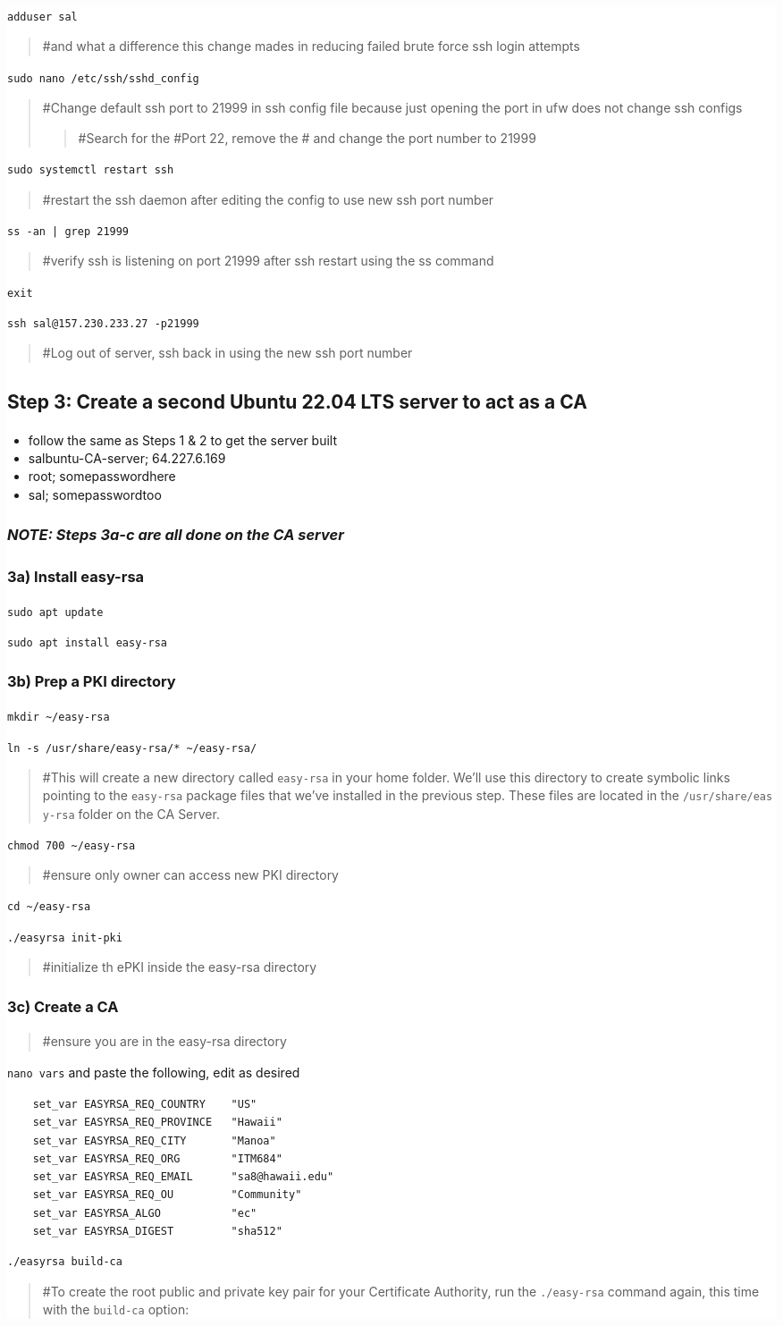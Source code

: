 ```adduser sal```
>#and what a difference this change mades in reducing failed brute force ssh login attempts

```sudo nano /etc/ssh/sshd_config```

>#Change default ssh port to 21999 in ssh config file because just opening the port in ufw does not change ssh configs 
>>#Search for the #Port 22, remove the # and change the port number to 21999

```sudo systemctl restart ssh```
>#restart the ssh daemon after editing the config to use new ssh port number

```ss -an | grep 21999```
>#verify ssh is listening on port 21999 after ssh restart using the ss command

```exit```

```ssh sal@157.230.233.27 -p21999```
>#Log out of server, ssh back in using the new ssh port number

## Step 3: Create a second Ubuntu 22.04 LTS server to act as a CA
- follow the same as Steps 1 & 2 to get the server built
- salbuntu-CA-server; 64.227.6.169
- root; somepasswordhere
- sal; somepasswordtoo
### ***NOTE: Steps 3a-c are all done on the CA server***

### 3a) Install easy-rsa
```sudo apt update```

```sudo apt install easy-rsa```

### 3b) Prep a PKI directory
```mkdir ~/easy-rsa```

```ln -s /usr/share/easy-rsa/* ~/easy-rsa/```
>#This will create a new directory called `easy-rsa` in your home folder. We’ll use this directory to create symbolic links pointing to the `easy-rsa` package files that we’ve installed in the previous step. These files are located in the `/usr/share/easy-rsa` folder on the CA Server.

```chmod 700 ~/easy-rsa```

>#ensure only owner can access new PKI directory

```cd ~/easy-rsa```

```./easyrsa init-pki```
>#initialize th ePKI inside the easy-rsa directory

### 3c) Create a CA
>#ensure you are in the easy-rsa directory

```nano vars``` and paste the following, edit as desired

		set_var EASYRSA_REQ_COUNTRY    "US"
		set_var EASYRSA_REQ_PROVINCE   "Hawaii"
		set_var EASYRSA_REQ_CITY       "Manoa"
		set_var EASYRSA_REQ_ORG        "ITM684"
		set_var EASYRSA_REQ_EMAIL      "sa8@hawaii.edu"
		set_var EASYRSA_REQ_OU         "Community"
		set_var EASYRSA_ALGO           "ec"
		set_var EASYRSA_DIGEST         "sha512"

```./easyrsa build-ca```
>#To create the root public and private key pair for your Certificate Authority, run the `./easy-rsa` command again, this time with the `build-ca` option:

```